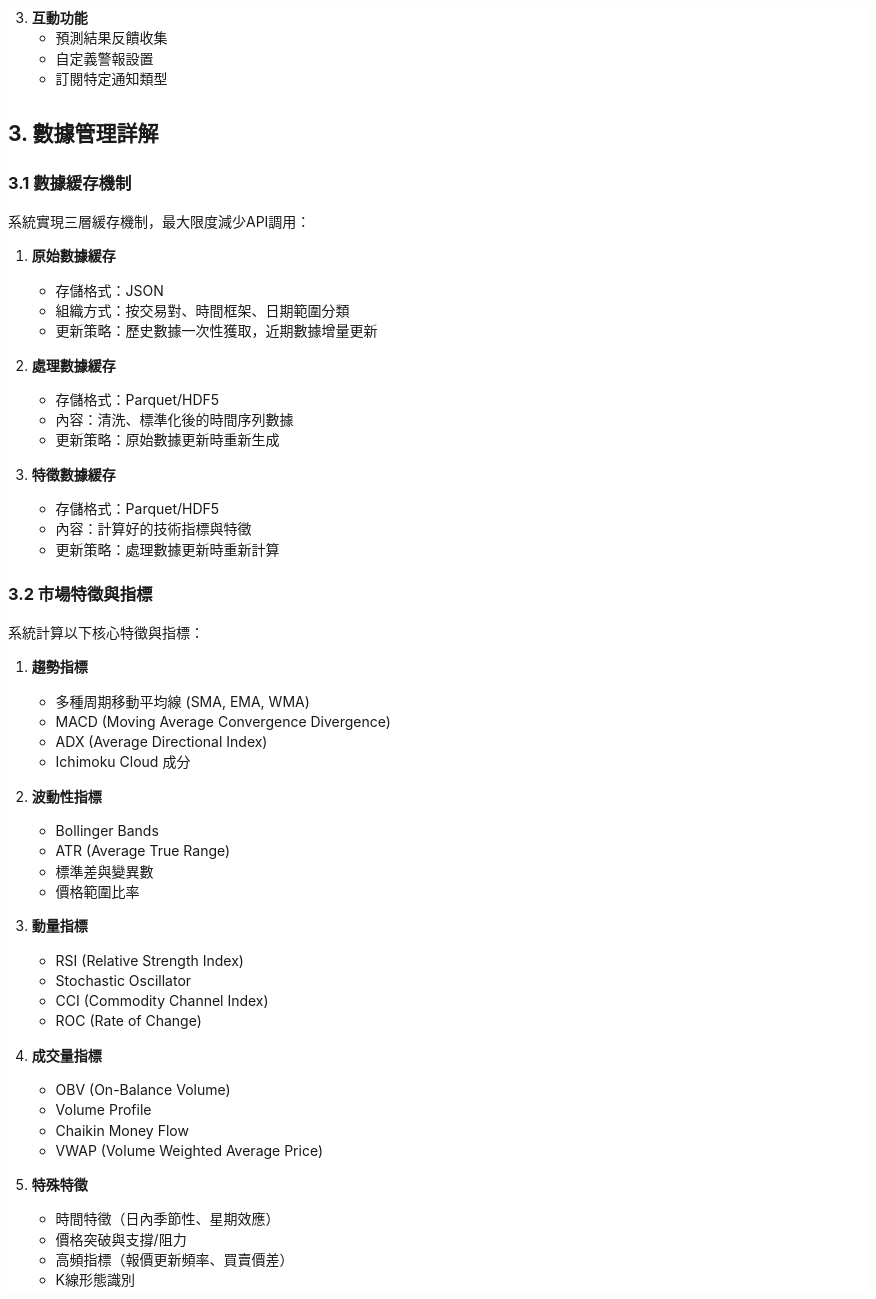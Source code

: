 3. **互動功能**
   - 預測結果反饋收集
   - 自定義警報設置
   - 訂閱特定通知類型

## 3. 數據管理詳解

### 3.1 數據緩存機制
系統實現三層緩存機制，最大限度減少API調用：

1. **原始數據緩存**
   - 存儲格式：JSON
   - 組織方式：按交易對、時間框架、日期範圍分類
   - 更新策略：歷史數據一次性獲取，近期數據增量更新

2. **處理數據緩存**
   - 存儲格式：Parquet/HDF5
   - 內容：清洗、標準化後的時間序列數據
   - 更新策略：原始數據更新時重新生成

3. **特徵數據緩存**
   - 存儲格式：Parquet/HDF5
   - 內容：計算好的技術指標與特徵
   - 更新策略：處理數據更新時重新計算

### 3.2 市場特徵與指標
系統計算以下核心特徵與指標：

1. **趨勢指標**
   - 多種周期移動平均線 (SMA, EMA, WMA)
   - MACD (Moving Average Convergence Divergence)
   - ADX (Average Directional Index)
   - Ichimoku Cloud 成分

2. **波動性指標**
   - Bollinger Bands
   - ATR (Average True Range)
   - 標準差與變異數
   - 價格範圍比率

3. **動量指標**
   - RSI (Relative Strength Index)
   - Stochastic Oscillator
   - CCI (Commodity Channel Index)
   - ROC (Rate of Change)

4. **成交量指標**
   - OBV (On-Balance Volume)
   - Volume Profile
   - Chaikin Money Flow
   - VWAP (Volume Weighted Average Price)

5. **特殊特徵**
   - 時間特徵（日內季節性、星期效應）
   - 價格突破與支撐/阻力
   - 高頻指標（報價更新頻率、買賣價差）
   - K線形態識別
